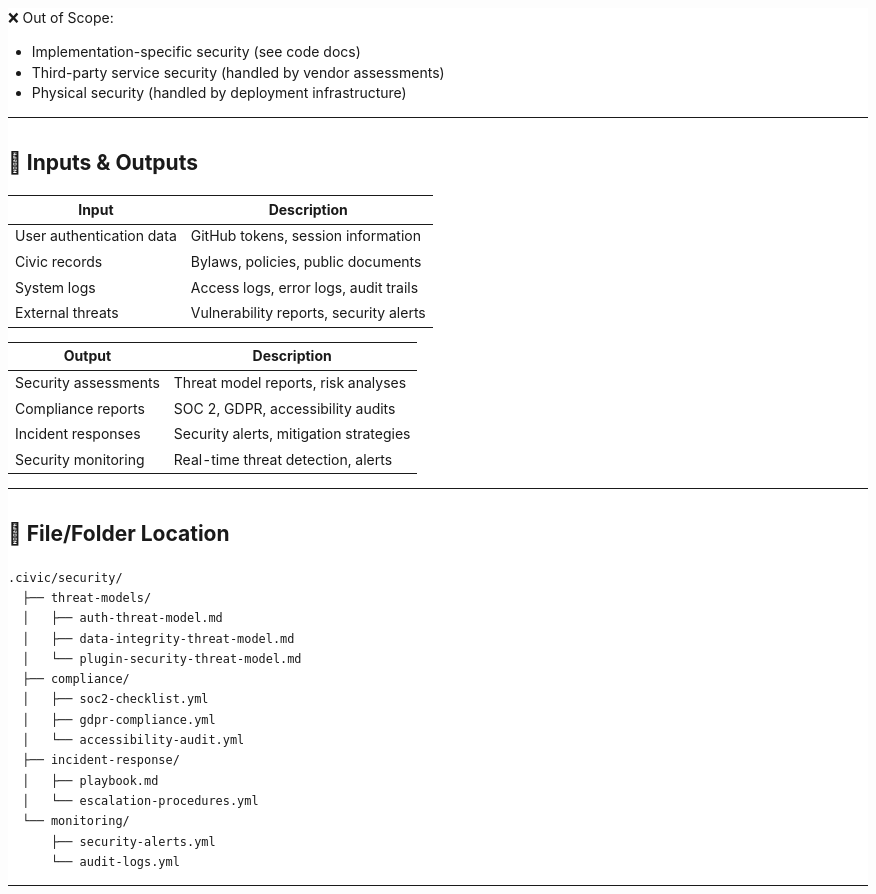 ❌ Out of Scope:

- Implementation-specific security (see code docs)
- Third-party service security (handled by vendor assessments)
- Physical security (handled by deployment infrastructure)

---

## 🔗 Inputs & Outputs

| Input                    | Description                           |
| ------------------------ | ------------------------------------- |
| User authentication data | GitHub tokens, session information    |
| Civic records           | Bylaws, policies, public documents    |
| System logs             | Access logs, error logs, audit trails |
| External threats        | Vulnerability reports, security alerts |

| Output                   | Description                           |
| ----------------------- | ------------------------------------- |
| Security assessments    | Threat model reports, risk analyses   |
| Compliance reports      | SOC 2, GDPR, accessibility audits    |
| Incident responses      | Security alerts, mitigation strategies |
| Security monitoring     | Real-time threat detection, alerts    |

---

## 📂 File/Folder Location

```
.civic/security/
  ├── threat-models/
  │   ├── auth-threat-model.md
  │   ├── data-integrity-threat-model.md
  │   └── plugin-security-threat-model.md
  ├── compliance/
  │   ├── soc2-checklist.yml
  │   ├── gdpr-compliance.yml
  │   └── accessibility-audit.yml
  ├── incident-response/
  │   ├── playbook.md
  │   └── escalation-procedures.yml
  └── monitoring/
      ├── security-alerts.yml
      └── audit-logs.yml
```

---
